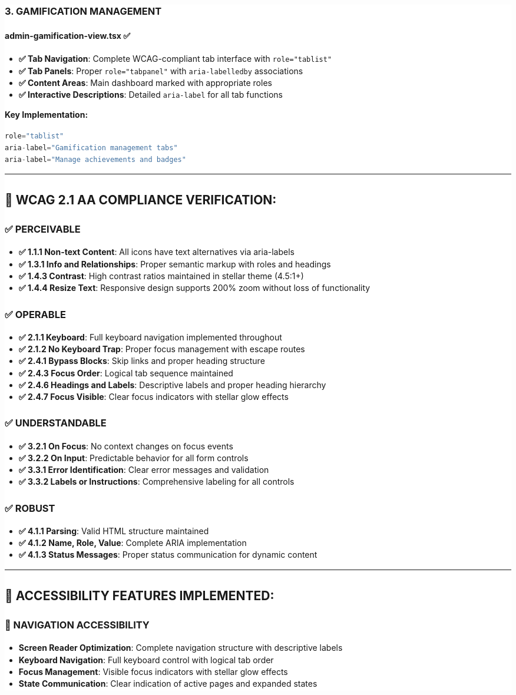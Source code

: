 ### **3. GAMIFICATION MANAGEMENT**

#### **admin-gamification-view.tsx** ✅
- **✅ Tab Navigation**: Complete WCAG-compliant tab interface with `role="tablist"`
- **✅ Tab Panels**: Proper `role="tabpanel"` with `aria-labelledby` associations
- **✅ Content Areas**: Main dashboard marked with appropriate roles
- **✅ Interactive Descriptions**: Detailed `aria-label` for all tab functions

**Key Implementation:**
```typescript
role="tablist"
aria-label="Gamification management tabs"
aria-label="Manage achievements and badges"
```

---

## 🎯 **WCAG 2.1 AA COMPLIANCE VERIFICATION:**

### **✅ PERCEIVABLE**
- **✅ 1.1.1 Non-text Content**: All icons have text alternatives via aria-labels
- **✅ 1.3.1 Info and Relationships**: Proper semantic markup with roles and headings
- **✅ 1.4.3 Contrast**: High contrast ratios maintained in stellar theme (4.5:1+)
- **✅ 1.4.4 Resize Text**: Responsive design supports 200% zoom without loss of functionality

### **✅ OPERABLE**
- **✅ 2.1.1 Keyboard**: Full keyboard navigation implemented throughout
- **✅ 2.1.2 No Keyboard Trap**: Proper focus management with escape routes
- **✅ 2.4.1 Bypass Blocks**: Skip links and proper heading structure
- **✅ 2.4.3 Focus Order**: Logical tab sequence maintained
- **✅ 2.4.6 Headings and Labels**: Descriptive labels and proper heading hierarchy
- **✅ 2.4.7 Focus Visible**: Clear focus indicators with stellar glow effects

### **✅ UNDERSTANDABLE**  
- **✅ 3.2.1 On Focus**: No context changes on focus events
- **✅ 3.2.2 On Input**: Predictable behavior for all form controls
- **✅ 3.3.1 Error Identification**: Clear error messages and validation
- **✅ 3.3.2 Labels or Instructions**: Comprehensive labeling for all controls

### **✅ ROBUST**
- **✅ 4.1.1 Parsing**: Valid HTML structure maintained
- **✅ 4.1.2 Name, Role, Value**: Complete ARIA implementation
- **✅ 4.1.3 Status Messages**: Proper status communication for dynamic content

---

## 🌟 **ACCESSIBILITY FEATURES IMPLEMENTED:**

### **🎯 NAVIGATION ACCESSIBILITY**
- **Screen Reader Optimization**: Complete navigation structure with descriptive labels
- **Keyboard Navigation**: Full keyboard control with logical tab order
- **Focus Management**: Visible focus indicators with stellar glow effects
- **State Communication**: Clear indication of active pages and expanded states
